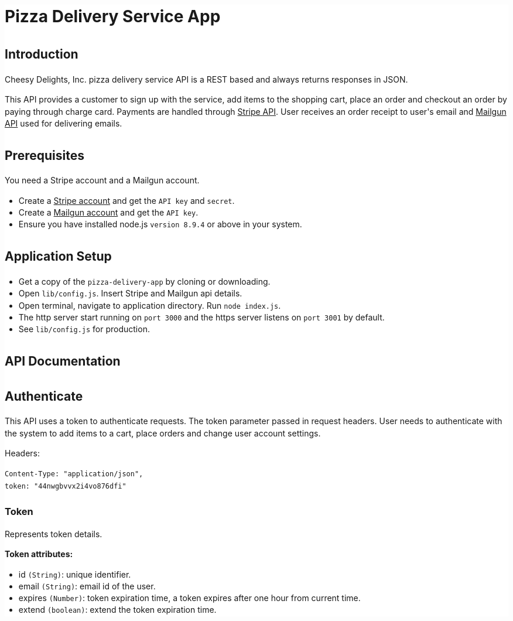 # Pizza Delivery Service App

## Introduction
Cheesy Delights, Inc. pizza delivery service API is a REST based and always returns responses in JSON.

This API provides a customer to sign up with the service, add items to the shopping cart, place an order and checkout an order by paying through charge card. Payments are handled through [Stripe API](https://stripe.com/docs/api). User receives an order receipt to user's email and [Mailgun API](https://documentation.mailgun.com/en/latest/user_manual.html) used for delivering emails.

## Prerequisites

You need a Stripe account and a Mailgun account.

- Create a [Stripe account](https://stripe.com) and get the `API key` and `secret`.
- Create a [Mailgun account](https://www.mailgun.com/) and get the `API key`.
- Ensure you have installed node.js `version 8.9.4` or above in your system.

## Application Setup

- Get a copy of the `pizza-delivery-app` by cloning or downloading.
- Open `lib/config.js`. Insert Stripe and Mailgun api details.
- Open terminal, navigate to application directory. Run `node index.js`.
- The http server start running on `port 3000` and the https server listens on `port 3001` by default.
- See `lib/config.js` for production.

## API Documentation

## Authenticate

This API uses a token to authenticate requests. The token parameter passed in request headers. User needs to authenticate with the system to add items to a cart, place orders and change user account settings.

Headers:
  ```
  Content-Type: "application/json",
  token: "44nwgbvvx2i4vo876dfi"
  ```  

### Token

Represents token details.

**Token attributes:**
- id `(String)`: unique identifier.
- email `(String)`: email id of the user.
- expires `(Number)`: token expiration time, a token expires after one hour from current time.
- extend `(boolean)`: extend the token expiration time.
